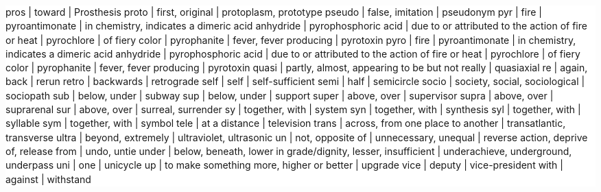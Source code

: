 pros | toward | Prosthesis
proto | first, original | protoplasm, prototype
pseudo | false, imitation | pseudonym
pyr | fire | pyroantimonate
 | in chemistry, indicates a dimeric acid anhydride | pyrophosphoric acid
 | due to or attributed to the action of fire or heat | pyrochlore
 | of fiery color | pyrophanite
 | fever, fever producing | pyrotoxin
pyro  | fire | pyroantimonate
 | in chemistry, indicates a dimeric acid anhydride | pyrophosphoric acid
 | due to or attributed to the action of fire or heat | pyrochlore
 | of fiery color | pyrophanite
 | fever, fever producing | pyrotoxin
quasi | partly, almost, appearing to be but not really | quasiaxial
re | again, back | rerun
retro | backwards | retrograde
self | self | self-sufficient
semi | half | semicircle
socio | society, social, sociological | sociopath
sub | below, under | subway
sup | below, under | support
super | above, over | supervisor
supra | above, over | suprarenal
sur | above, over | surreal, surrender
sy | together, with | system
syn | together, with | synthesis
syl | together, with | syllable
sym | together, with | symbol
tele | at a distance | television
trans | across, from one place to another | transatlantic, transverse
ultra | beyond, extremely | ultraviolet, ultrasonic
un  | not, opposite of | unnecessary, unequal
 | reverse action, deprive of, release from | undo, untie
under | below, beneath, lower in grade/dignity, lesser, insufficient | underachieve, underground, underpass
uni | one | unicycle
up | to make something more, higher or better | upgrade
vice | deputy | vice-president
with | against | withstand 